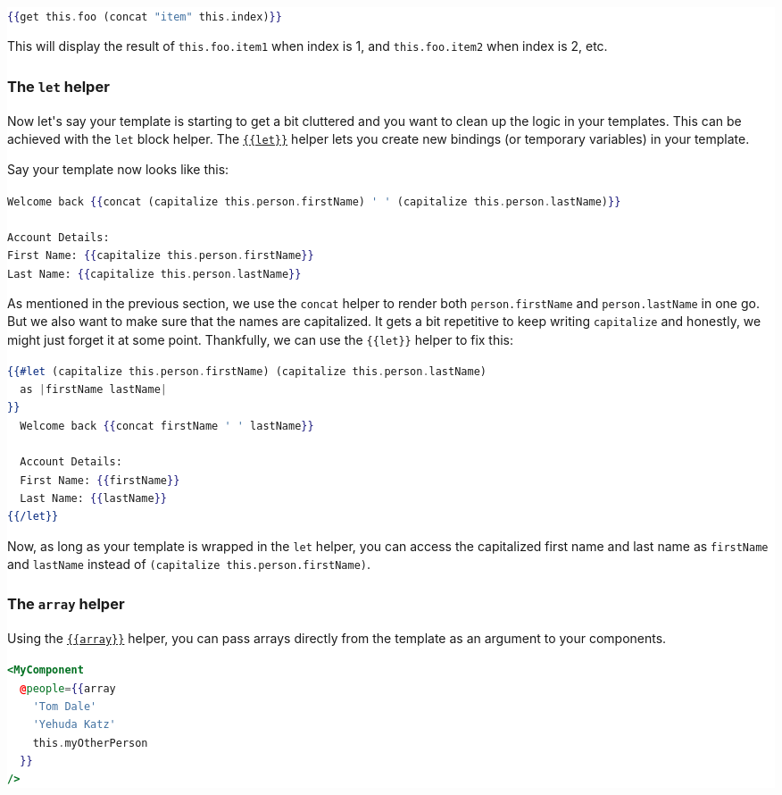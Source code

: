 ```handlebars
{{get this.foo (concat "item" this.index)}}
```

This will display the result of `this.foo.item1` when index is 1, and
`this.foo.item2` when index is 2, etc.

### The `let` helper

Now let's say your template is starting to get a bit cluttered and you want
to clean up the logic in your templates. This can be achieved with the `let`
block helper.
The [`{{let}}`](https://api.emberjs.com/ember/3.18/classes/Ember.Templates.helpers/methods/let?anchor=let)
helper lets you create new bindings (or temporary variables) in your template.

Say your template now looks like this:

```handlebars
Welcome back {{concat (capitalize this.person.firstName) ' ' (capitalize this.person.lastName)}}

Account Details:
First Name: {{capitalize this.person.firstName}}
Last Name: {{capitalize this.person.lastName}}
```

As mentioned in the previous section, we use the `concat` helper to render both
`person.firstName` and `person.lastName` in one go. But we also want to make
sure that the names are capitalized. It gets a bit repetitive to keep writing
`capitalize` and honestly, we might just forget it at some point. Thankfully, we
can use the `{{let}}` helper to fix this:

```handlebars
{{#let (capitalize this.person.firstName) (capitalize this.person.lastName)
  as |firstName lastName|
}}
  Welcome back {{concat firstName ' ' lastName}}

  Account Details:
  First Name: {{firstName}}
  Last Name: {{lastName}}
{{/let}}
```

Now, as long as your template is wrapped in the `let` helper, you can access the
capitalized first name and last name as `firstName` and `lastName` instead of
`(capitalize this.person.firstName)`.

### The `array` helper

Using the [`{{array}}`](https://api.emberjs.com/ember/3.18/classes/Ember.Templates.helpers/methods/array?anchor=array) helper,
you can pass arrays directly from the template as an argument to your components.

```handlebars
<MyComponent
  @people={{array
    'Tom Dale'
    'Yehuda Katz'
    this.myOtherPerson
  }}
/>
```
